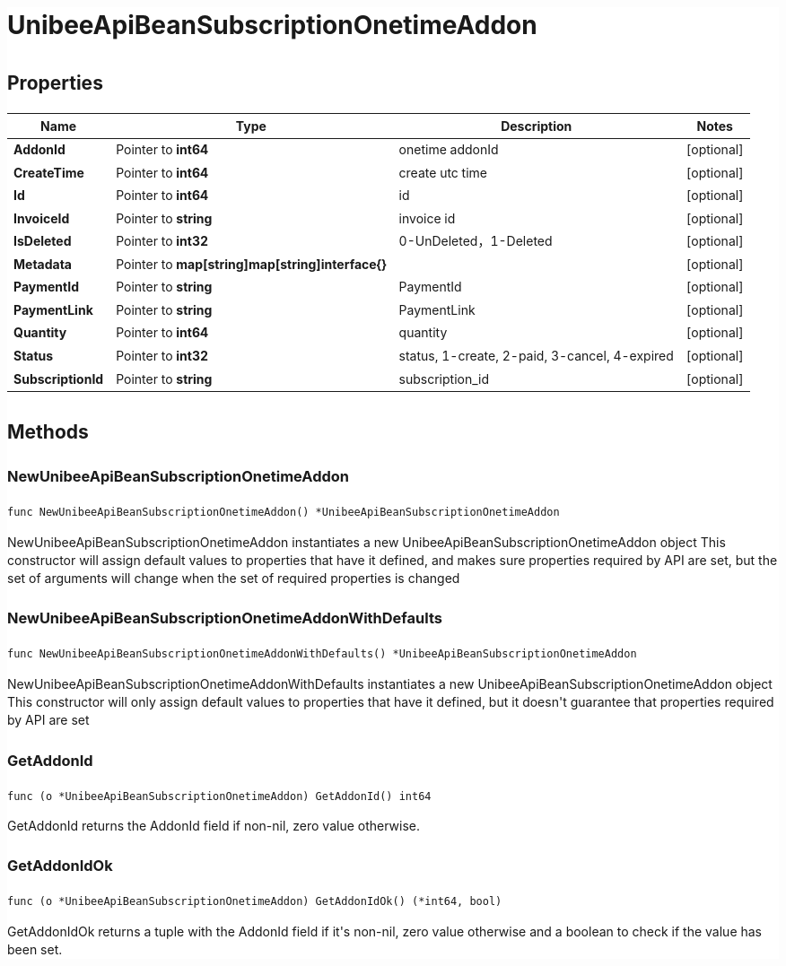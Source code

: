 # UnibeeApiBeanSubscriptionOnetimeAddon

## Properties

Name | Type | Description | Notes
------------ | ------------- | ------------- | -------------
**AddonId** | Pointer to **int64** | onetime addonId | [optional] 
**CreateTime** | Pointer to **int64** | create utc time | [optional] 
**Id** | Pointer to **int64** | id | [optional] 
**InvoiceId** | Pointer to **string** | invoice id | [optional] 
**IsDeleted** | Pointer to **int32** | 0-UnDeleted，1-Deleted | [optional] 
**Metadata** | Pointer to **map[string]map[string]interface{}** |  | [optional] 
**PaymentId** | Pointer to **string** | PaymentId | [optional] 
**PaymentLink** | Pointer to **string** | PaymentLink | [optional] 
**Quantity** | Pointer to **int64** | quantity | [optional] 
**Status** | Pointer to **int32** | status, 1-create, 2-paid, 3-cancel, 4-expired | [optional] 
**SubscriptionId** | Pointer to **string** | subscription_id | [optional] 

## Methods

### NewUnibeeApiBeanSubscriptionOnetimeAddon

`func NewUnibeeApiBeanSubscriptionOnetimeAddon() *UnibeeApiBeanSubscriptionOnetimeAddon`

NewUnibeeApiBeanSubscriptionOnetimeAddon instantiates a new UnibeeApiBeanSubscriptionOnetimeAddon object
This constructor will assign default values to properties that have it defined,
and makes sure properties required by API are set, but the set of arguments
will change when the set of required properties is changed

### NewUnibeeApiBeanSubscriptionOnetimeAddonWithDefaults

`func NewUnibeeApiBeanSubscriptionOnetimeAddonWithDefaults() *UnibeeApiBeanSubscriptionOnetimeAddon`

NewUnibeeApiBeanSubscriptionOnetimeAddonWithDefaults instantiates a new UnibeeApiBeanSubscriptionOnetimeAddon object
This constructor will only assign default values to properties that have it defined,
but it doesn't guarantee that properties required by API are set

### GetAddonId

`func (o *UnibeeApiBeanSubscriptionOnetimeAddon) GetAddonId() int64`

GetAddonId returns the AddonId field if non-nil, zero value otherwise.

### GetAddonIdOk

`func (o *UnibeeApiBeanSubscriptionOnetimeAddon) GetAddonIdOk() (*int64, bool)`

GetAddonIdOk returns a tuple with the AddonId field if it's non-nil, zero value otherwise
and a boolean to check if the value has been set.
